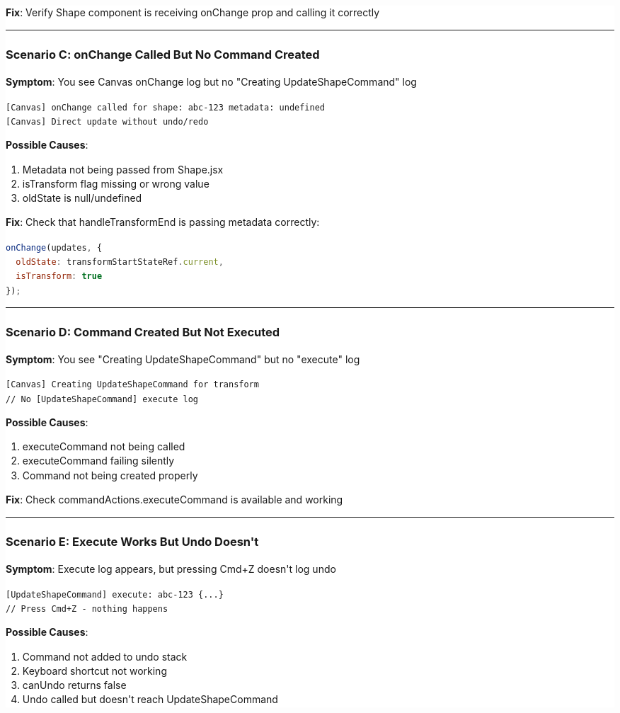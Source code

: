 **Fix**: Verify Shape component is receiving onChange prop and calling it correctly

---

### Scenario C: onChange Called But No Command Created
**Symptom**: You see Canvas onChange log but no "Creating UpdateShapeCommand" log

```
[Canvas] onChange called for shape: abc-123 metadata: undefined
[Canvas] Direct update without undo/redo
```

**Possible Causes**:
1. Metadata not being passed from Shape.jsx
2. isTransform flag missing or wrong value
3. oldState is null/undefined

**Fix**: Check that handleTransformEnd is passing metadata correctly:
```javascript
onChange(updates, {
  oldState: transformStartStateRef.current,
  isTransform: true
});
```

---

### Scenario D: Command Created But Not Executed
**Symptom**: You see "Creating UpdateShapeCommand" but no "execute" log

```
[Canvas] Creating UpdateShapeCommand for transform
// No [UpdateShapeCommand] execute log
```

**Possible Causes**:
1. executeCommand not being called
2. executeCommand failing silently
3. Command not being created properly

**Fix**: Check commandActions.executeCommand is available and working

---

### Scenario E: Execute Works But Undo Doesn't
**Symptom**: Execute log appears, but pressing Cmd+Z doesn't log undo

```
[UpdateShapeCommand] execute: abc-123 {...}
// Press Cmd+Z - nothing happens
```

**Possible Causes**:
1. Command not added to undo stack
2. Keyboard shortcut not working
3. canUndo returns false
4. Undo called but doesn't reach UpdateShapeCommand
